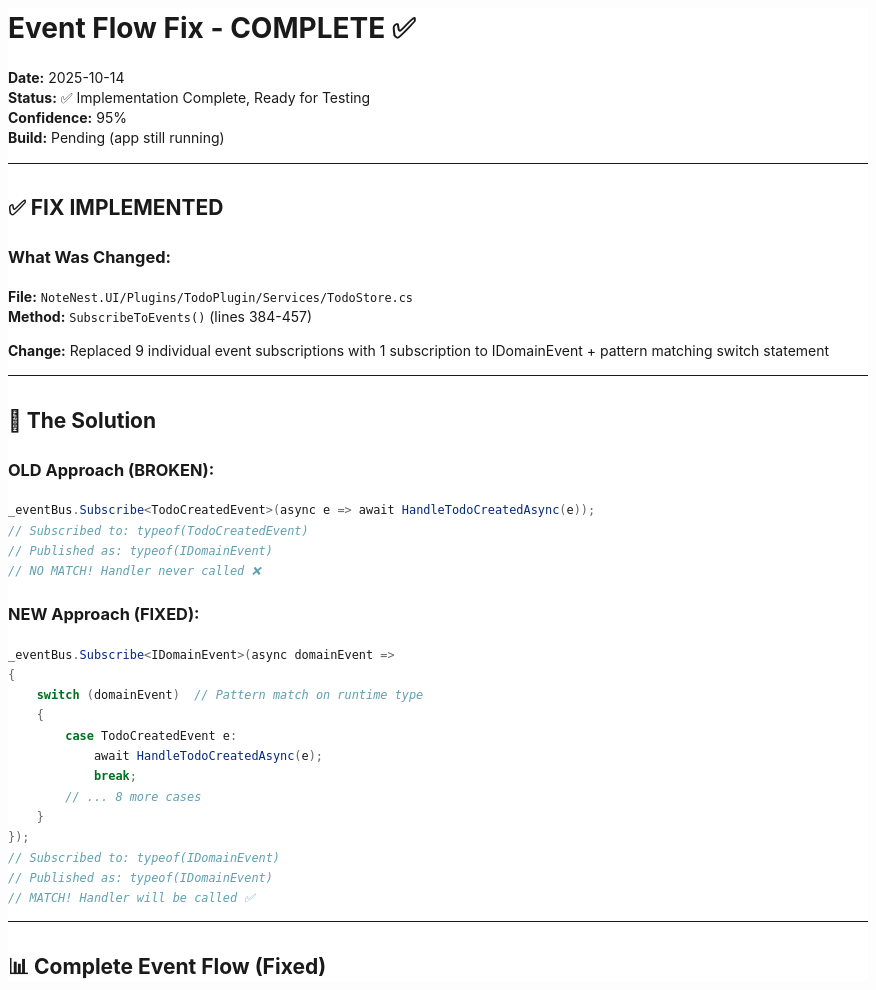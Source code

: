 # Event Flow Fix - COMPLETE ✅

**Date:** 2025-10-14  
**Status:** ✅ Implementation Complete, Ready for Testing  
**Confidence:** 95%  
**Build:** Pending (app still running)

---

## ✅ **FIX IMPLEMENTED**

### **What Was Changed:**

**File:** `NoteNest.UI/Plugins/TodoPlugin/Services/TodoStore.cs`  
**Method:** `SubscribeToEvents()` (lines 384-457)

**Change:** Replaced 9 individual event subscriptions with 1 subscription to IDomainEvent + pattern matching switch statement

---

## 🎯 **The Solution**

### **OLD Approach (BROKEN):**
```csharp
_eventBus.Subscribe<TodoCreatedEvent>(async e => await HandleTodoCreatedAsync(e));
// Subscribed to: typeof(TodoCreatedEvent)
// Published as: typeof(IDomainEvent)
// NO MATCH! Handler never called ❌
```

### **NEW Approach (FIXED):**
```csharp
_eventBus.Subscribe<IDomainEvent>(async domainEvent =>
{
    switch (domainEvent)  // Pattern match on runtime type
    {
        case TodoCreatedEvent e:
            await HandleTodoCreatedAsync(e);
            break;
        // ... 8 more cases
    }
});
// Subscribed to: typeof(IDomainEvent)
// Published as: typeof(IDomainEvent)
// MATCH! Handler will be called ✅
```

---

## 📊 **Complete Event Flow (Fixed)**
